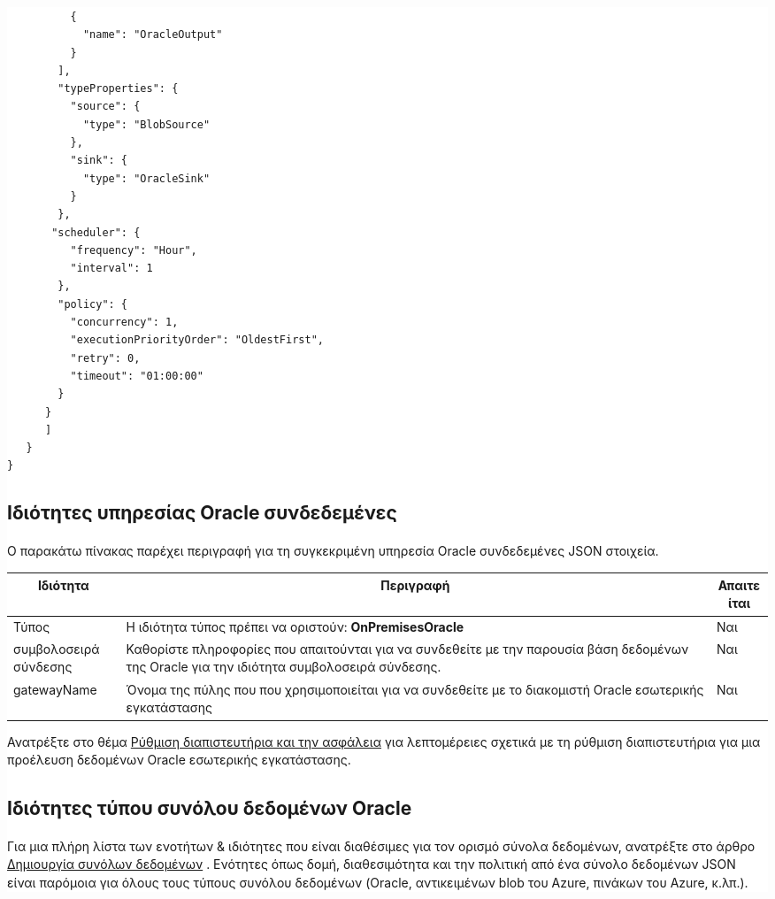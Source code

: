               {
                "name": "OracleOutput"
              }
            ],
            "typeProperties": {
              "source": {
                "type": "BlobSource"
              },
              "sink": {
                "type": "OracleSink"
              }
            },
           "scheduler": {
              "frequency": "Hour",
              "interval": 1
            },
            "policy": {
              "concurrency": 1,
              "executionPriorityOrder": "OldestFirst",
              "retry": 0,
              "timeout": "01:00:00"
            }
          }
          ]
       }
    }


## <a name="oracle-linked-service-properties"></a>Ιδιότητες υπηρεσίας Oracle συνδεδεμένες

Ο παρακάτω πίνακας παρέχει περιγραφή για τη συγκεκριμένη υπηρεσία Oracle συνδεδεμένες JSON στοιχεία. 

Ιδιότητα | Περιγραφή | Απαιτείται
-------- | ----------- | --------
Τύπος | Η ιδιότητα τύπος πρέπει να οριστούν: **OnPremisesOracle** | Ναι
συμβολοσειρά σύνδεσης | Καθορίστε πληροφορίες που απαιτούνται για να συνδεθείτε με την παρουσία βάση δεδομένων της Oracle για την ιδιότητα συμβολοσειρά σύνδεσης. | Ναι 
gatewayName | Όνομα της πύλης που που χρησιμοποιείται για να συνδεθείτε με το διακομιστή Oracle εσωτερικής εγκατάστασης | Ναι

Ανατρέξτε στο θέμα [Ρύθμιση διαπιστευτήρια και την ασφάλεια](data-factory-move-data-between-onprem-and-cloud.md#set-credentials-and-security) για λεπτομέρειες σχετικά με τη ρύθμιση διαπιστευτήρια για μια προέλευση δεδομένων Oracle εσωτερικής εγκατάστασης.
## <a name="oracle-dataset-type-properties"></a>Ιδιότητες τύπου συνόλου δεδομένων Oracle

Για μια πλήρη λίστα των ενοτήτων & ιδιότητες που είναι διαθέσιμες για τον ορισμό σύνολα δεδομένων, ανατρέξτε στο άρθρο [Δημιουργία συνόλων δεδομένων](data-factory-create-datasets.md) . Ενότητες όπως δομή, διαθεσιμότητα και την πολιτική από ένα σύνολο δεδομένων JSON είναι παρόμοια για όλους τους τύπους συνόλου δεδομένων (Oracle, αντικειμένων blob του Azure, πινάκων του Azure, κ.λπ.).
 